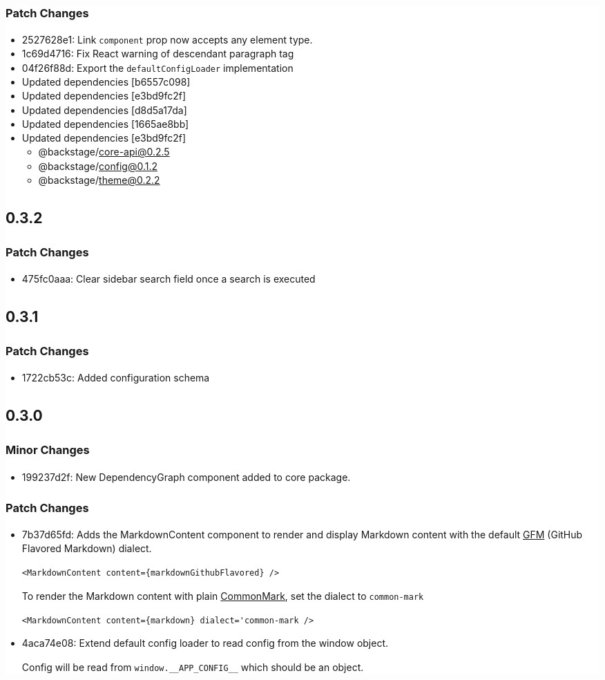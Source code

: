 ### Patch Changes

- 2527628e1: Link `component` prop now accepts any element type.
- 1c69d4716: Fix React warning of descendant paragraph tag
- 04f26f88d: Export the `defaultConfigLoader` implementation
- Updated dependencies [b6557c098]
- Updated dependencies [e3bd9fc2f]
- Updated dependencies [d8d5a17da]
- Updated dependencies [1665ae8bb]
- Updated dependencies [e3bd9fc2f]
  - @backstage/core-api@0.2.5
  - @backstage/config@0.1.2
  - @backstage/theme@0.2.2

## 0.3.2

### Patch Changes

- 475fc0aaa: Clear sidebar search field once a search is executed

## 0.3.1

### Patch Changes

- 1722cb53c: Added configuration schema

## 0.3.0

### Minor Changes

- 199237d2f: New DependencyGraph component added to core package.

### Patch Changes

- 7b37d65fd: Adds the MarkdownContent component to render and display Markdown content with the default
  [GFM](https://github.github.com/gfm/) (GitHub Flavored Markdown) dialect.

  ```
  <MarkdownContent content={markdownGithubFlavored} />
  ```

  To render the Markdown content with plain [CommonMark](https://commonmark.org/), set the dialect to `common-mark`

  ```
  <MarkdownContent content={markdown} dialect='common-mark />
  ```

- 4aca74e08: Extend default config loader to read config from the window object.

  Config will be read from `window.__APP_CONFIG__` which should be an object.

